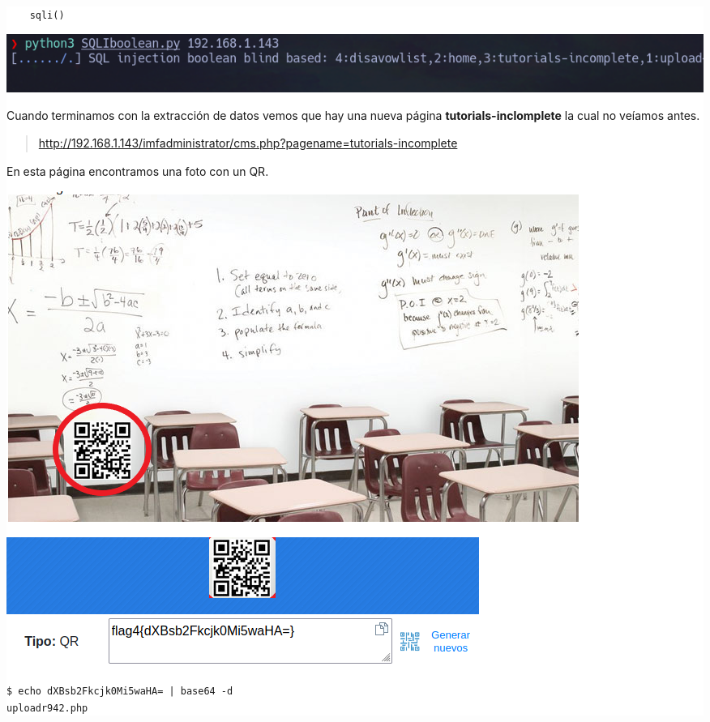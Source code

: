 ```python
    sqli()
```

![](/assets/images/VulnHub/IMF/sqlPy.png)

Cuando terminamos con la extracción de datos vemos que hay una nueva página **tutorials-inclomplete** la cual no veíamos antes.

> http://192.168.1.143/imfadministrator/cms.php?pagename=tutorials-incomplete

En esta página encontramos una foto con un QR.

![](/assets/images/VulnHub/IMF/fotoQR.png)

![](/assets/images/VulnHub/IMF/qr.png)

```
$ echo dXBsb2Fkcjk0Mi5waHA= | base64 -d
uploadr942.php
```
